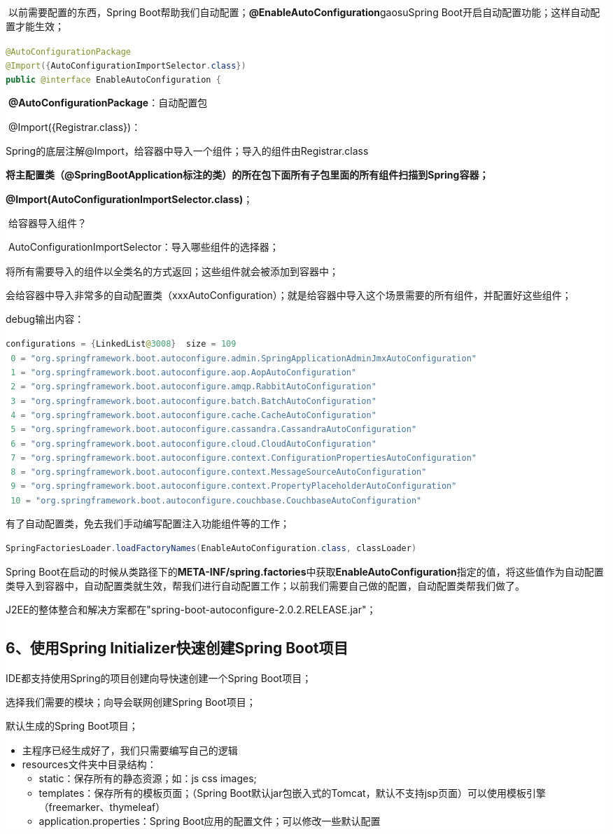 ​	以前需要配置的东西，Spring Boot帮助我们自动配置；**@EnableAutoConfiguration**gaosuSpring Boot开启自动配置功能；这样自动配置才能生效；

```java
@AutoConfigurationPackage
@Import({AutoConfigurationImportSelector.class})
public @interface EnableAutoConfiguration {
```

​	**@AutoConfigurationPackage**：自动配置包

​		@Import({Registrar.class})：

​		Spring的底层注解@Import，给容器中导入一个组件；导入的组件由Registrar.class

​		**将主配置类（@SpringBootApplication标注的类）的所在包下面所有子包里面的所有组件扫描到Spring容器；**

​	**@Import(AutoConfigurationImportSelector.class)**；

​	给容器导入组件？

​	AutoConfigurationImportSelector：导入哪些组件的选择器；

​	将所有需要导入的组件以全类名的方式返回；这些组件就会被添加到容器中；

​	会给容器中导入非常多的自动配置类（xxxAutoConfiguration）；就是给容器中导入这个场景需要的所有组件，并配置好这些组件；

debug输出内容：

```java
configurations = {LinkedList@3008}  size = 109
 0 = "org.springframework.boot.autoconfigure.admin.SpringApplicationAdminJmxAutoConfiguration"
 1 = "org.springframework.boot.autoconfigure.aop.AopAutoConfiguration"
 2 = "org.springframework.boot.autoconfigure.amqp.RabbitAutoConfiguration"
 3 = "org.springframework.boot.autoconfigure.batch.BatchAutoConfiguration"
 4 = "org.springframework.boot.autoconfigure.cache.CacheAutoConfiguration"
 5 = "org.springframework.boot.autoconfigure.cassandra.CassandraAutoConfiguration"
 6 = "org.springframework.boot.autoconfigure.cloud.CloudAutoConfiguration"
 7 = "org.springframework.boot.autoconfigure.context.ConfigurationPropertiesAutoConfiguration"
 8 = "org.springframework.boot.autoconfigure.context.MessageSourceAutoConfiguration"
 9 = "org.springframework.boot.autoconfigure.context.PropertyPlaceholderAutoConfiguration"
 10 = "org.springframework.boot.autoconfigure.couchbase.CouchbaseAutoConfiguration"
```

有了自动配置类，免去我们手动编写配置注入功能组件等的工作；

```java
SpringFactoriesLoader.loadFactoryNames(EnableAutoConfiguration.class, classLoader)
```

Spring Boot在启动的时候从类路径下的**META-INF/spring.factories**中获取**EnableAutoConfiguration**指定的值，将这些值作为自动配置类导入到容器中，自动配置类就生效，帮我们进行自动配置工作；以前我们需要自己做的配置，自动配置类帮我们做了。

J2EE的整体整合和解决方案都在"spring-boot-autoconfigure-2.0.2.RELEASE.jar"；



## 6、使用Spring Initializer快速创建Spring Boot项目

IDE都支持使用Spring的项目创建向导快速创建一个Spring Boot项目；

选择我们需要的模块；向导会联网创建Spring Boot项目；

默认生成的Spring Boot项目；

* 主程序已经生成好了，我们只需要编写自己的逻辑
* resources文件夹中目录结构：
  * static：保存所有的静态资源；如：js css images;
  * templates：保存所有的模板页面；（Spring Boot默认jar包嵌入式的Tomcat，默认不支持jsp页面）可以使用模板引擎（freemarker、thymeleaf）
  * application.properties：Spring Boot应用的配置文件；可以修改一些默认配置
